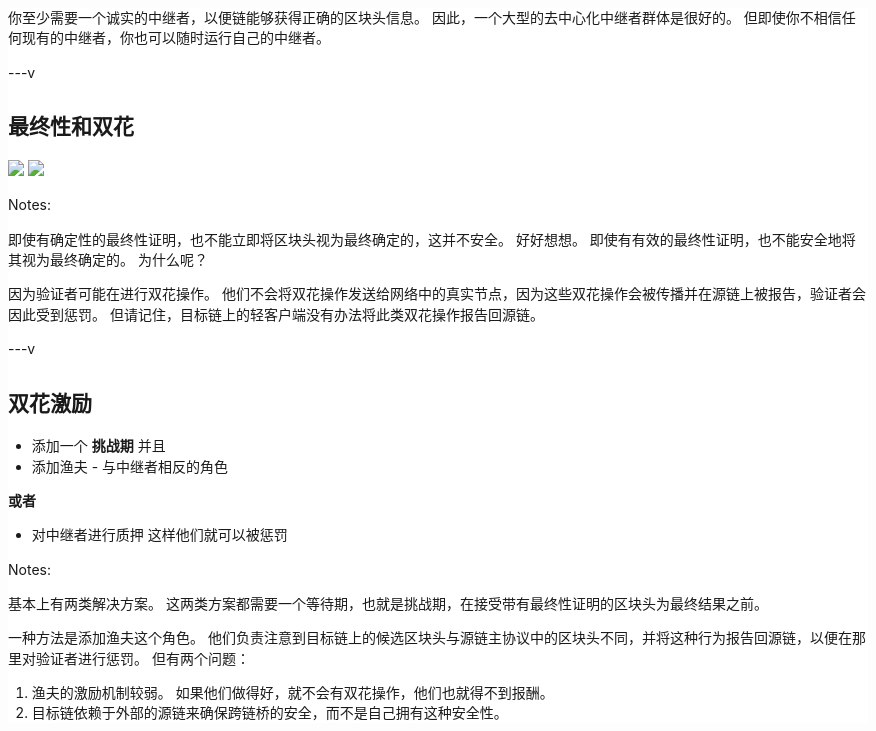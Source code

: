 你至少需要一个诚实的中继者，以便链能够获得正确的区块头信息。
因此，一个大型的去中心化中继者群体是很好的。
但即使你不相信任何现有的中继者，你也可以随时运行自己的中继者。

---v

## 最终性和双花

<section class="!flex">
  <img rounded width="500px" src="./img/bridge-incentives-achiles.jpg" />
  <img rounded width="700px" src="./img/bridge-double-finalized.svg" />
</section>

Notes:

即使有确定性的最终性证明，也不能立即将区块头视为最终确定的，这并不安全。
好好想想。
即使有有效的最终性证明，也不能安全地将其视为最终确定的。
为什么呢？

因为验证者可能在进行双花操作。
他们不会将双花操作发送给网络中的真实节点，因为这些双花操作会被传播并在源链上被报告，验证者会因此受到惩罚。
但请记住，目标链上的轻客户端没有办法将此类双花操作报告回源链。

---v

## 双花激励

<pba-flex center>

- 添加一个 **挑战期** 并且
- 添加渔夫 - 与中继者相反的角色

<div>

**或者**

- 对中继者进行质押
  这样他们就可以被惩罚

</div>


</pba-flex>

Notes:

基本上有两类解决方案。
这两类方案都需要一个等待期，也就是挑战期，在接受带有最终性证明的区块头为最终结果之前。

一种方法是添加渔夫这个角色。
他们负责注意到目标链上的候选区块头与源链主协议中的区块头不同，并将这种行为报告回源链，以便在那里对验证者进行惩罚。
但有两个问题：

1. 渔夫的激励机制较弱。
   如果他们做得好，就不会有双花操作，他们也就得不到报酬。
2. 目标链依赖于外部的源链来确保跨链桥的安全，而不是自己拥有这种安全性。
